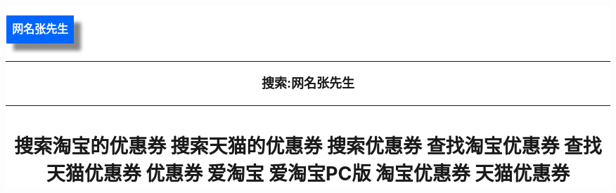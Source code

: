 <!doctype html><html lang="zh-cn">

<head>
<meta name="viewport" content="width=device-width,  user-scalable=yes" />
<meta charset="utf-8">
<meta http-equiv='content-language' content='zh-cn'>
<link rel="shortcut icon" href="./favicon.ico" alt="网名张先生" type="image/x-icon">
<link rel="icon" sizes="any" mask href="./favicon.ico"alt="网名张先生">
<link rel="apple-touch-icon-precomposed" href="./favicon.ico"alt="网名张先生">
<link rel="apple-touch-icon" href="./favicon.ico"alt="网名张先生">

<title>搜索:网名张先生,公平村一的个人一主页一首页一空间一中心一档案一用户名一艺名一网民一网号一账号一客家人一id</title>
<meta name="keywords" content="网名张先生,公平村,张先生,公平村张先生,网名张先生的图片,网名张先生的个人主页,网名张先生的个人首页,网名张先生的个人中心,网名张先生的档案,公平村张先生,艺名张先生,网民张先生,网号张先生,用户名张先生,账号张先生,客家人张先生" />
<meta name="description" content="搜索:网名张先生,公平村一的个人一主页一首页一空间一中心一档案一用户名一艺名一网民一网号一账号一客家人一id" />

</head>

<html lang="en">
<style type="text/css">A{TEXT-DECORATION: none}</style>
<span style="font-size: 18px;">
<strong>


<style>
a#gpc234{ background-color: #0066FF; /*蓝色 */
    border: none;
    color: white;
    padding: 8px 8px;
    text-align: center;
    text-decoration: none;
    display: inline-block;
    font-size: 16px;
    margin: 1px 1px;
    cursor: pointer;
box-shadow: 10px 10px 5px #888888;/*灰色 */
}
</style>


<h1><a id="gpc234" href="./gpc234/y/h1.html" target="_blank">网名张先生</a></h1>

<hr color=0066FF> 

<center>
<body>



搜索:<a href="/gpc234/y/h1.html" target="_blank">网名张先生</a>



<hr color=0066FF>




<h2><a href="/gpc234/y/13.html" target="_blank">搜索淘宝的优惠券</a>
<a href="/gpc234/y/13.html" target="_blank">搜索天猫的优惠券</a>
<a href="/gpc234/y/13.html" target="_blank">搜索优惠券</a>
<a href="/gpc234/y/13.html" target="_blank">查找淘宝优惠券</a>
<a href="/gpc234/y/13.html" target="_blank">查找天猫优惠券</a>
<a href="/gpc234/y/13.html" target="_blank">优惠券</a>
<a href="/gpc234/y/13.html" target="_blank">爱淘宝</a>
<a href="/gpc234/y/13.html" target="_blank">爱淘宝PC版</a>
<a href="/gpc234/y/13.html" target="_blank">淘宝优惠券</a>
<a href="/gpc234/y/13.html" target="_blank">天猫优惠券</a>
</h2>
